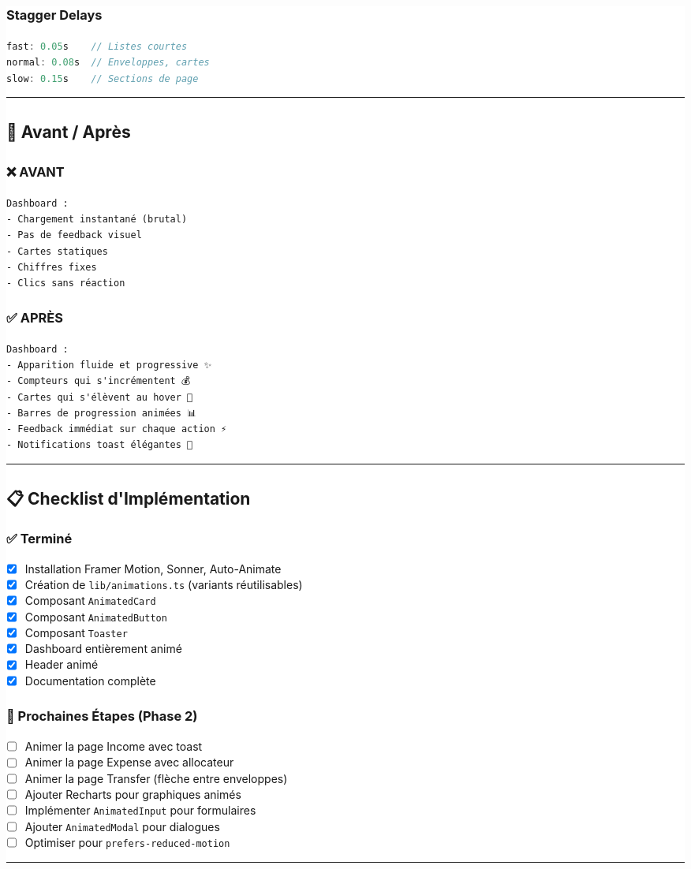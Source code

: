 ### Stagger Delays

```ts
fast: 0.05s    // Listes courtes
normal: 0.08s  // Enveloppes, cartes
slow: 0.15s    // Sections de page
```

---

## 🎯 Avant / Après

### ❌ AVANT
```
Dashboard :
- Chargement instantané (brutal)
- Pas de feedback visuel
- Cartes statiques
- Chiffres fixes
- Clics sans réaction
```

### ✅ APRÈS
```
Dashboard :
- Apparition fluide et progressive ✨
- Compteurs qui s'incrémentent 💰
- Cartes qui s'élèvent au hover 🎨
- Barres de progression animées 📊
- Feedback immédiat sur chaque action ⚡
- Notifications toast élégantes 🔔
```

---

## 📋 Checklist d'Implémentation

### ✅ Terminé
- [x] Installation Framer Motion, Sonner, Auto-Animate
- [x] Création de `lib/animations.ts` (variants réutilisables)
- [x] Composant `AnimatedCard`
- [x] Composant `AnimatedButton`
- [x] Composant `Toaster`
- [x] Dashboard entièrement animé
- [x] Header animé
- [x] Documentation complète

### 🔄 Prochaines Étapes (Phase 2)
- [ ] Animer la page Income avec toast
- [ ] Animer la page Expense avec allocateur
- [ ] Animer la page Transfer (flèche entre enveloppes)
- [ ] Ajouter Recharts pour graphiques animés
- [ ] Implémenter `AnimatedInput` pour formulaires
- [ ] Ajouter `AnimatedModal` pour dialogues
- [ ] Optimiser pour `prefers-reduced-motion`

---